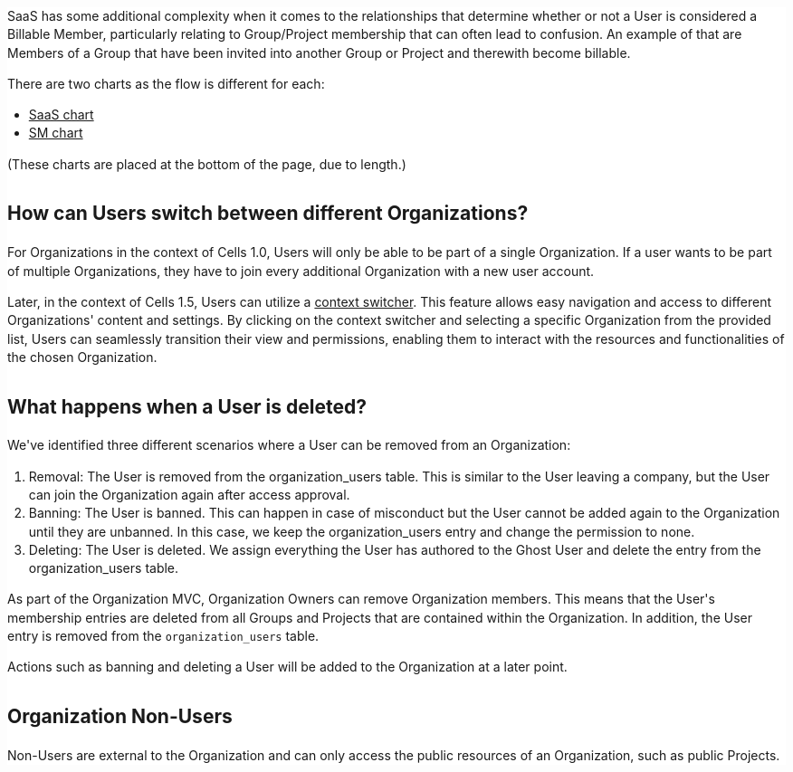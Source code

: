 SaaS has some additional complexity when it comes to the relationships that
determine whether or not a User is considered a Billable Member, particularly
relating to Group/Project membership that can often lead to confusion. An
example of that are Members of a Group that have been invited into another Group
or Project and therewith become billable.

There are two charts as the flow is different for each:

- [SaaS chart](#saas-chart)
- [SM chart](#sm-chart)

(These charts are placed at the bottom of the page, due to length.)

## How can Users switch between different Organizations?

For Organizations in the context of Cells 1.0, Users will only be able to be
part of a single Organization. If a user wants to be part of multiple
Organizations, they have to join every additional Organization with a new user
account.

Later, in the context of Cells 1.5, Users can utilize a
[context switcher](https://gitlab.com/gitlab-org/gitlab/-/issues/411637). This feature
allows easy navigation and access to different Organizations' content and
settings. By clicking on the context switcher and selecting a specific
Organization from the provided list, Users can seamlessly transition their view
and permissions, enabling them to interact with the resources and
functionalities of the chosen Organization.

## What happens when a User is deleted?

We've identified three different scenarios where a User can be removed from an Organization:

1. Removal: The User is removed from the organization_users table. This is
   similar to the User leaving a company, but the User can join the Organization
   again after access approval.
1. Banning: The User is banned. This can happen in case of misconduct but the
   User cannot be added again to the Organization until they are unbanned. In
   this case, we keep the organization_users entry and change the permission to
   none.
1. Deleting: The User is deleted. We assign everything the User has authored to
   the Ghost User and delete the entry from the organization_users table.

As part of the Organization MVC, Organization Owners can remove Organization
members. This means that the User's membership entries are deleted from all
Groups and Projects that are contained within the Organization. In addition, the
User entry is removed from the `organization_users` table.

Actions such as banning and deleting a User will be added to the Organization at a later point.

## Organization Non-Users

Non-Users are external to the Organization and can only access the public
resources of an Organization, such as public Projects.
